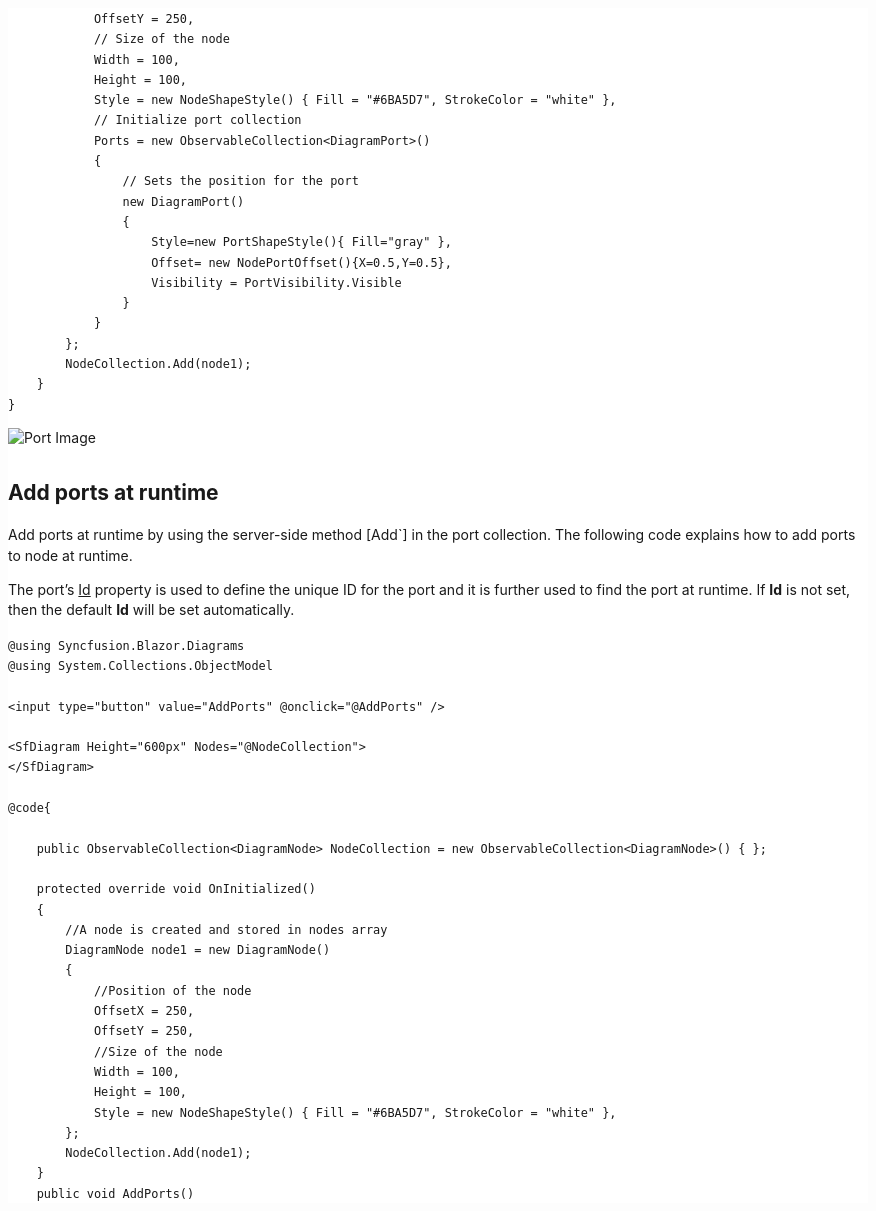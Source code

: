 ```cshtml
            OffsetY = 250,
            // Size of the node
            Width = 100,
            Height = 100,
            Style = new NodeShapeStyle() { Fill = "#6BA5D7", StrokeColor = "white" },
            // Initialize port collection
            Ports = new ObservableCollection<DiagramPort>()
            {
                // Sets the position for the port
                new DiagramPort()
                {
                    Style=new PortShapeStyle(){ Fill="gray" },
                    Offset= new NodePortOffset(){X=0.5,Y=0.5},
                    Visibility = PortVisibility.Visible
                }
            }
        };
        NodeCollection.Add(node1);
    }
}
```

![Port Image](../images/Nodeport.png)

## Add ports at runtime

Add ports at runtime by using the server-side method [Add`] in the port collection. The following code explains how to add ports to node at runtime.

The port’s [Id](https://help.syncfusion.com/cr/blazor/Syncfusion.Blazor.Diagrams.DiagramPort.html#Syncfusion_Blazor_Diagrams_DiagramPort_Id) property is used to define the unique ID for the port and it is further used to find the port at runtime. If **Id** is not set, then the default **Id** will be set automatically.

```cshtml
@using Syncfusion.Blazor.Diagrams
@using System.Collections.ObjectModel

<input type="button" value="AddPorts" @onclick="@AddPorts" />

<SfDiagram Height="600px" Nodes="@NodeCollection">
</SfDiagram>

@code{

    public ObservableCollection<DiagramNode> NodeCollection = new ObservableCollection<DiagramNode>() { };

    protected override void OnInitialized()
    {
        //A node is created and stored in nodes array
        DiagramNode node1 = new DiagramNode()
        {
            //Position of the node
            OffsetX = 250,
            OffsetY = 250,
            //Size of the node
            Width = 100,
            Height = 100,
            Style = new NodeShapeStyle() { Fill = "#6BA5D7", StrokeColor = "white" },
        };
        NodeCollection.Add(node1);
    }
    public void AddPorts()
```